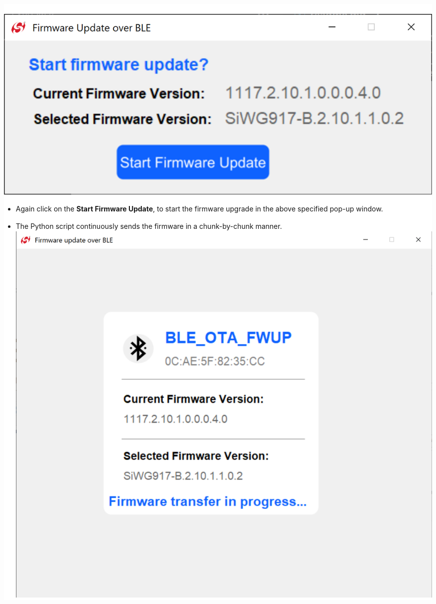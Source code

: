    <br><img src="resources/readme/bleotafwupta1.png" alt=""><br>

- Again click on the **Start Firmware Update**, to start the firmware upgrade in the above specified pop-up window.

-  The Python script continuously sends the firmware in a chunk-by-chunk manner. 
   <br><img src="resources/readme/bleotafwuptaupdagrading.png" alt=""><br>
